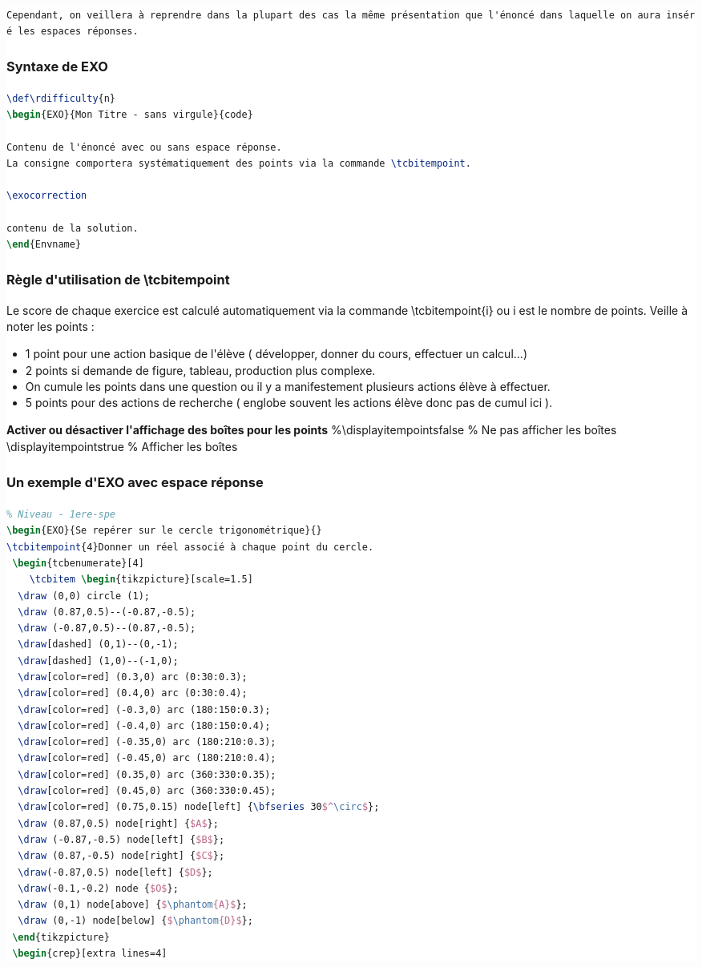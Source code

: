     Cependant, on veillera à reprendre dans la plupart des cas la même présentation que l'énoncé dans laquelle on aura inséré les espaces réponses.

### Syntaxe de EXO

```latex
\def\rdifficulty{n}
\begin{EXO}{Mon Titre - sans virgule}{code}

Contenu de l'énoncé avec ou sans espace réponse. 
La consigne comportera systématiquement des points via la commande \tcbitempoint.

\exocorrection

contenu de la solution.
\end{Envname}
```

### Règle d'utilisation de \tcbitempoint

Le score de chaque exercice est calculé automatiquement via la commande \tcbitempoint{i} ou i est le nombre de points.
Veille à noter les points :

- 1 point pour une action basique de l'élève ( développer, donner du cours, effectuer un calcul...)
- 2 points si demande de figure, tableau, production plus complexe.
- On cumule les points dans une question ou il y a manifestement plusieurs actions élève à effectuer.
- 5 points pour des actions de recherche ( englobe souvent les actions élève donc pas de cumul ici ).

**Activer ou désactiver l'affichage des boîtes pour les points**
%\displayitempointsfalse % Ne pas afficher les boîtes
\displayitempointstrue % Afficher les boîtes

### Un exemple d'EXO avec espace réponse

```latex
% Niveau - 1ere-spe
\begin{EXO}{Se repérer sur le cercle trigonométrique}{}
\tcbitempoint{4}Donner un réel associé à chaque point du cercle.
 \begin{tcbenumerate}[4]
    \tcbitem \begin{tikzpicture}[scale=1.5]
  \draw (0,0) circle (1);
  \draw (0.87,0.5)--(-0.87,-0.5);
  \draw (-0.87,0.5)--(0.87,-0.5);
  \draw[dashed] (0,1)--(0,-1);
  \draw[dashed] (1,0)--(-1,0);
  \draw[color=red] (0.3,0) arc (0:30:0.3);
  \draw[color=red] (0.4,0) arc (0:30:0.4);
  \draw[color=red] (-0.3,0) arc (180:150:0.3);
  \draw[color=red] (-0.4,0) arc (180:150:0.4);
  \draw[color=red] (-0.35,0) arc (180:210:0.3);
  \draw[color=red] (-0.45,0) arc (180:210:0.4);
  \draw[color=red] (0.35,0) arc (360:330:0.35);
  \draw[color=red] (0.45,0) arc (360:330:0.45);
  \draw[color=red] (0.75,0.15) node[left] {\bfseries 30$^\circ$};
  \draw (0.87,0.5) node[right] {$A$};
  \draw (-0.87,-0.5) node[left] {$B$};
  \draw (0.87,-0.5) node[right] {$C$};
  \draw(-0.87,0.5) node[left] {$D$};
  \draw(-0.1,-0.2) node {$O$};
  \draw (0,1) node[above] {$\phantom{A}$};
  \draw (0,-1) node[below] {$\phantom{D}$};
 \end{tikzpicture}
 \begin{crep}[extra lines=4]
```